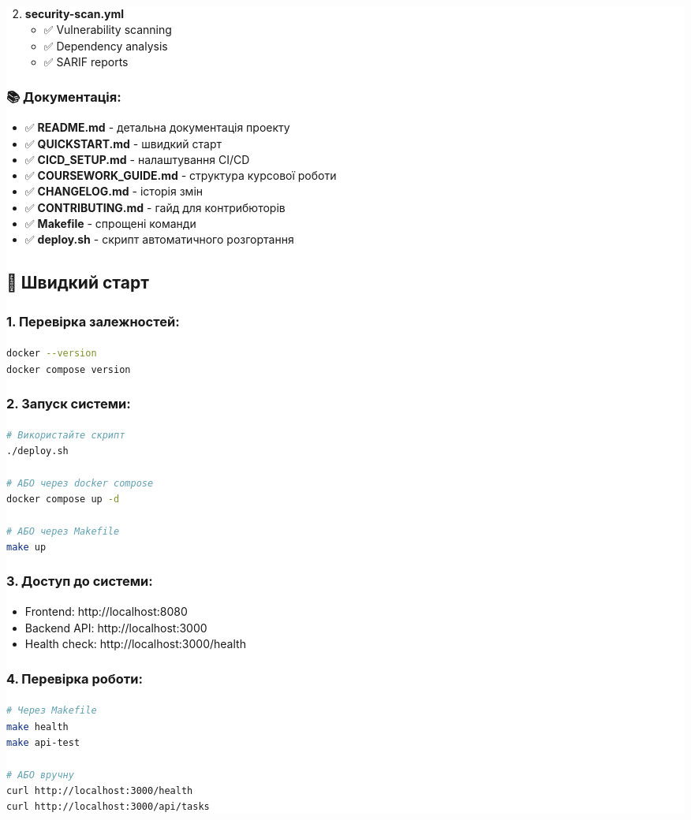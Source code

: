 2. **security-scan.yml**
   - ✅ Vulnerability scanning
   - ✅ Dependency analysis
   - ✅ SARIF reports

### 📚 Документація:

- ✅ **README.md** - детальна документація проекту
- ✅ **QUICKSTART.md** - швидкий старт
- ✅ **CICD_SETUP.md** - налаштування CI/CD
- ✅ **COURSEWORK_GUIDE.md** - структура курсової роботи
- ✅ **CHANGELOG.md** - історія змін
- ✅ **CONTRIBUTING.md** - гайд для контрибюторів
- ✅ **Makefile** - спрощені команди
- ✅ **deploy.sh** - скрипт автоматичного розгортання

## 🎯 Швидкий старт

### 1. Перевірка залежностей:
```bash
docker --version
docker compose version
```

### 2. Запуск системи:
```bash
# Використайте скрипт
./deploy.sh

# АБО через docker compose
docker compose up -d

# АБО через Makefile
make up
```

### 3. Доступ до системи:
- Frontend: http://localhost:8080
- Backend API: http://localhost:3000
- Health check: http://localhost:3000/health

### 4. Перевірка роботи:
```bash
# Через Makefile
make health
make api-test

# АБО вручну
curl http://localhost:3000/health
curl http://localhost:3000/api/tasks
```
